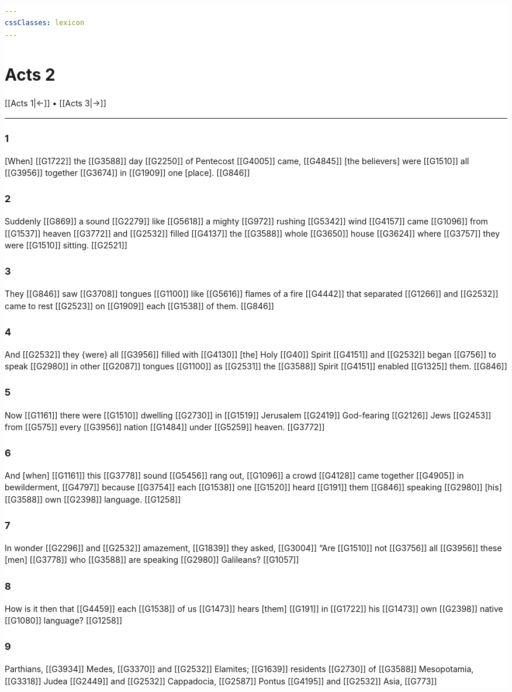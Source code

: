 ```yaml
---
cssClasses: lexicon
---
```


# Acts 2

[[Acts 1|←]] • [[Acts 3|→]]

---

### 1
[When] [[G1722]] the [[G3588]] day [[G2250]] of Pentecost [[G4005]] came, [[G4845]] [the believers] were [[G1510]] all [[G3956]] together [[G3674]] in [[G1909]] one [place]. [[G846]]

### 2
Suddenly [[G869]] a sound [[G2279]] like [[G5618]] a mighty [[G972]] rushing [[G5342]] wind [[G4157]] came [[G1096]] from [[G1537]] heaven [[G3772]] and [[G2532]] filled [[G4137]] the [[G3588]] whole [[G3650]] house [[G3624]] where [[G3757]] they were [[G1510]] sitting. [[G2521]]

### 3
They [[G846]] saw [[G3708]] tongues [[G1100]] like [[G5616]] flames of a fire [[G4442]] that separated [[G1266]] and [[G2532]] came to rest [[G2523]] on [[G1909]] each [[G1538]] of them. [[G846]]

### 4
And [[G2532]] they {were} all [[G3956]] filled with [[G4130]] [the] Holy [[G40]] Spirit [[G4151]] and [[G2532]] began [[G756]] to speak [[G2980]] in other [[G2087]] tongues [[G1100]] as [[G2531]] the [[G3588]] Spirit [[G4151]] enabled [[G1325]] them. [[G846]]

### 5
Now [[G1161]] there were [[G1510]] dwelling [[G2730]] in [[G1519]] Jerusalem [[G2419]] God-fearing [[G2126]] Jews [[G2453]] from [[G575]] every [[G3956]] nation [[G1484]] under [[G5259]] heaven. [[G3772]]

### 6
And [when] [[G1161]] this [[G3778]] sound [[G5456]] rang out, [[G1096]] a crowd [[G4128]] came together [[G4905]] in bewilderment, [[G4797]] because [[G3754]] each [[G1538]] one [[G1520]] heard [[G191]] them [[G846]] speaking [[G2980]] [his] [[G3588]] own [[G2398]] language. [[G1258]]

### 7
In wonder [[G2296]] and [[G2532]] amazement, [[G1839]] they asked, [[G3004]] “Are [[G1510]] not [[G3756]] all [[G3956]] these [men] [[G3778]] who [[G3588]] are speaking [[G2980]] Galileans? [[G1057]]

### 8
How is it then that [[G4459]] each [[G1538]] of us [[G1473]] hears [them] [[G191]] in [[G1722]] his [[G1473]] own [[G2398]] native [[G1080]] language? [[G1258]]

### 9
Parthians, [[G3934]] Medes, [[G3370]] and [[G2532]] Elamites; [[G1639]] residents [[G2730]] of [[G3588]] Mesopotamia, [[G3318]] Judea [[G2449]] and [[G2532]] Cappadocia, [[G2587]] Pontus [[G4195]] and [[G2532]] Asia, [[G773]]

